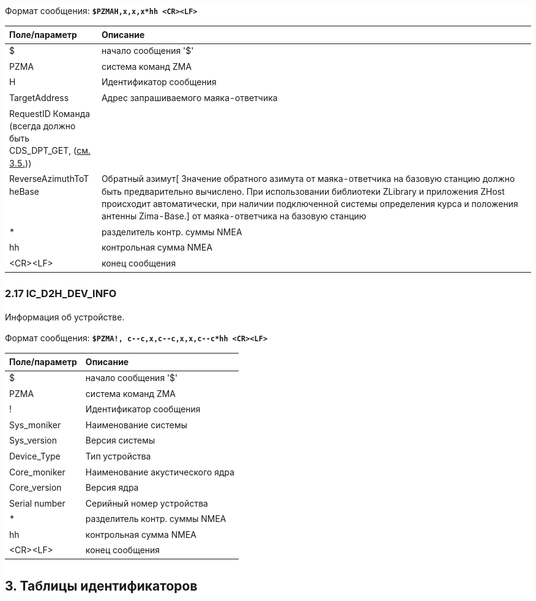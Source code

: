 Формат сообщения: **`$PZMAH,x,x,x*hh <CR><LF>`**

| Поле/параметр | Описание |
| :--- | :--- |
| $	| начало сообщения '$' |
| PZMA | система команд ZMA |
| H	| Идентификатор сообщения |
| TargetAddress	| Адрес запрашиваемого маяка-ответчика |
| RequestID	Команда (всегда должно быть CDS_DPT_GET, \([см. 3.5.](#35-%D0%B8%D0%B4%D0%B5%D0%BD%D1%82%D0%B8%D1%84%D0%B8%D0%BA%D0%B0%D1%82%D0%BE%D1%80%D1%8B-%D1%83%D0%B4%D0%B0%D0%BB%D0%B5%D0%BD%D0%BD%D1%8B%D1%85-%D0%BA%D0%BE%D0%BC%D0%B0%D0%BD%D0%B4)\)) |
| ReverseAzimuthToTheBase | Обратный азимут[ Значение обратного азимута от маяка-ответчика на базовую станцию должно быть предварительно вычислено. При использовании библиотеки ZLibrary и приложения ZHost происходит автоматически, при наличии подключенной системы определения курса и положения антенны Zima-Base.] от маяка-ответчика на базовую станцию
| *	| разделитель контр. суммы NMEA |
| hh | контрольная сумма NMEA |
| \<CR\>\<LF\> | конец сообщения |


### 2.17 IC_D2H_DEV_INFO
Информация об устройстве.  

Формат сообщения: **`$PZMA!, c--c,x,c--c,x,x,c--c*hh <CR><LF>`**

| Поле/параметр | Описание |
| :--- | :--- |
| $	| начало сообщения '$' |
| PZMA | система команд ZMA |
| ! | Идентификатор сообщения |
| Sys_moniker | Наименование системы |
| Sys_version | Версия системы |
| Device_Type | Тип устройства |
| Core_moniker | Наименование акустического ядра |
| Core_version | Версия ядра |
| Serial number | Серийный номер устройства |
| *	| разделитель контр. суммы NMEA |
| hh | контрольная сумма NMEA |
| \<CR\>\<LF\> | конец сообщения |


<div style="page-break-after: always;"></div>

## 3. Таблицы идентификаторов
